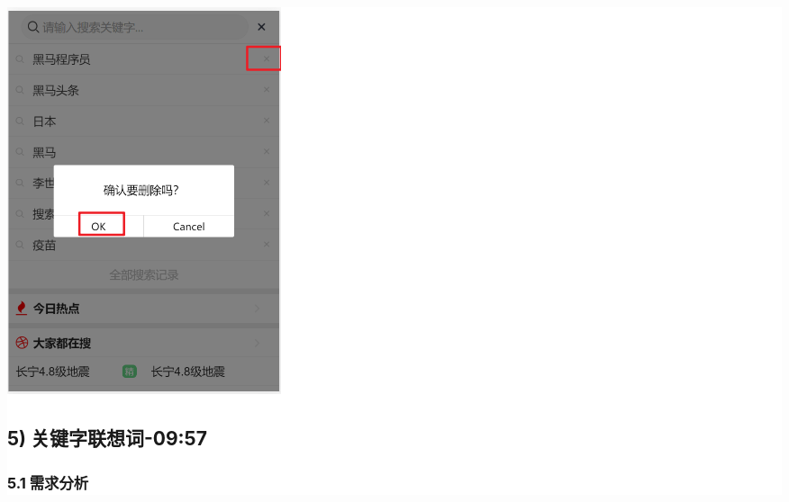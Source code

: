<img src="assets/image-20210727112824695.png" alt="image-20210727112824695" style="zoom:50%;" />

## 5) 关键字联想词-09:57

### 5.1 需求分析
